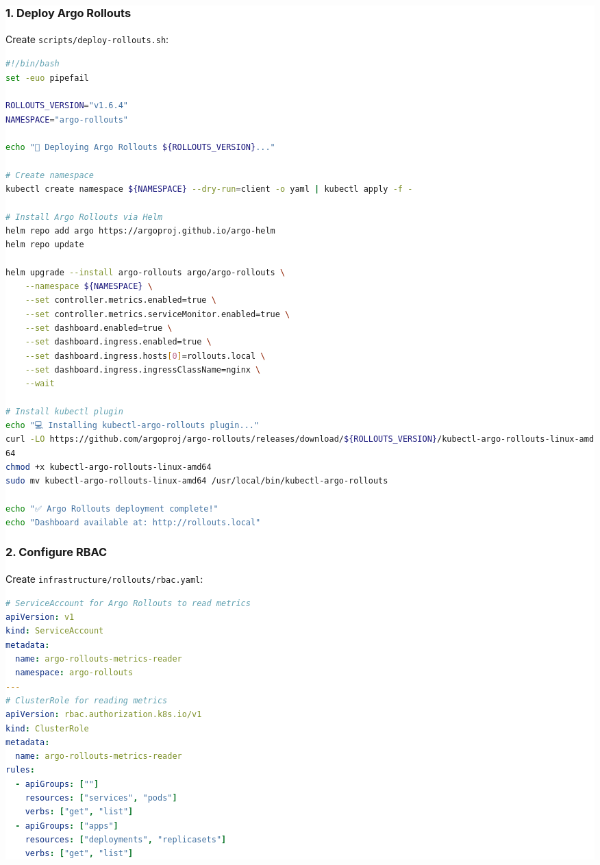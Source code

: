 ### 1. Deploy Argo Rollouts

Create `scripts/deploy-rollouts.sh`:

```bash
#!/bin/bash
set -euo pipefail

ROLLOUTS_VERSION="v1.6.4"
NAMESPACE="argo-rollouts"

echo "🚀 Deploying Argo Rollouts ${ROLLOUTS_VERSION}..."

# Create namespace
kubectl create namespace ${NAMESPACE} --dry-run=client -o yaml | kubectl apply -f -

# Install Argo Rollouts via Helm
helm repo add argo https://argoproj.github.io/argo-helm
helm repo update

helm upgrade --install argo-rollouts argo/argo-rollouts \
    --namespace ${NAMESPACE} \
    --set controller.metrics.enabled=true \
    --set controller.metrics.serviceMonitor.enabled=true \
    --set dashboard.enabled=true \
    --set dashboard.ingress.enabled=true \
    --set dashboard.ingress.hosts[0]=rollouts.local \
    --set dashboard.ingress.ingressClassName=nginx \
    --wait

# Install kubectl plugin
echo "💻 Installing kubectl-argo-rollouts plugin..."
curl -LO https://github.com/argoproj/argo-rollouts/releases/download/${ROLLOUTS_VERSION}/kubectl-argo-rollouts-linux-amd64
chmod +x kubectl-argo-rollouts-linux-amd64
sudo mv kubectl-argo-rollouts-linux-amd64 /usr/local/bin/kubectl-argo-rollouts

echo "✅ Argo Rollouts deployment complete!"
echo "Dashboard available at: http://rollouts.local"
```

### 2. Configure RBAC

Create `infrastructure/rollouts/rbac.yaml`:

```yaml
# ServiceAccount for Argo Rollouts to read metrics
apiVersion: v1
kind: ServiceAccount
metadata:
  name: argo-rollouts-metrics-reader
  namespace: argo-rollouts
---
# ClusterRole for reading metrics
apiVersion: rbac.authorization.k8s.io/v1
kind: ClusterRole
metadata:
  name: argo-rollouts-metrics-reader
rules:
  - apiGroups: [""]
    resources: ["services", "pods"]
    verbs: ["get", "list"]
  - apiGroups: ["apps"]
    resources: ["deployments", "replicasets"]
    verbs: ["get", "list"]
```